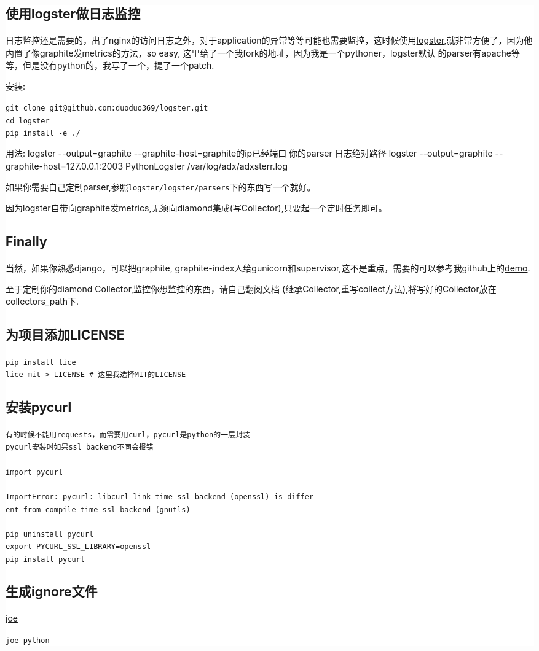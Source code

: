 

使用logster做日志监控
---
日志监控还是需要的，出了nginx的访问日志之外，对于application的异常等等可能也需要监控，这时候使用[logster](https://github.com/duoduo369/logster),就非常方便了，因为他内置了像graphite发metrics的方法，so easy, 这里给了一个我fork的地址，因为我是一个pythoner，logster默认
的parser有apache等等，但是没有python的，我写了一个，提了一个patch.

安装:

    git clone git@github.com:duoduo369/logster.git
    cd logster
    pip install -e ./

用法:
    logster  --output=graphite --graphite-host=graphite的ip已经端口 你的parser 日志绝对路径
    logster  --output=graphite --graphite-host=127.0.0.1:2003 PythonLogster /var/log/adx/adxsterr.log

如果你需要自己定制parser,参照`logster/logster/parsers`下的东西写一个就好。

因为logster自带向graphite发metrics,无须向diamond集成(写Collector),只要起一个定时任务即可。



Finally
---

当然，如果你熟悉django，可以把graphite, graphite-index人给gunicorn和supervisor,这不是重点，需要的可以参考我github上的[demo](https://github.com/duoduo369/django_supervisor_gunicorn_demo).

至于定制你的diamond Collector,监控你想监控的东西，请自己翻阅文档 (继承Collector,重写collect方法),将写好的Collector放在collectors_path下.

为项目添加LICENSE
---

    pip install lice
    lice mit > LICENSE # 这里我选择MIT的LICENSE

安装pycurl
---

    有的时候不能用requests，而需要用curl，pycurl是python的一层封装
    pycurl安装时如果ssl backend不同会报错

    import pycurl

    ImportError: pycurl: libcurl link-time ssl backend (openssl) is differ
    ent from compile-time ssl backend (gnutls)

    pip uninstall pycurl
    export PYCURL_SSL_LIBRARY=openssl
    pip install pycurl

生成ignore文件
---
[joe](https://github.com/karan/joe)

    joe python
